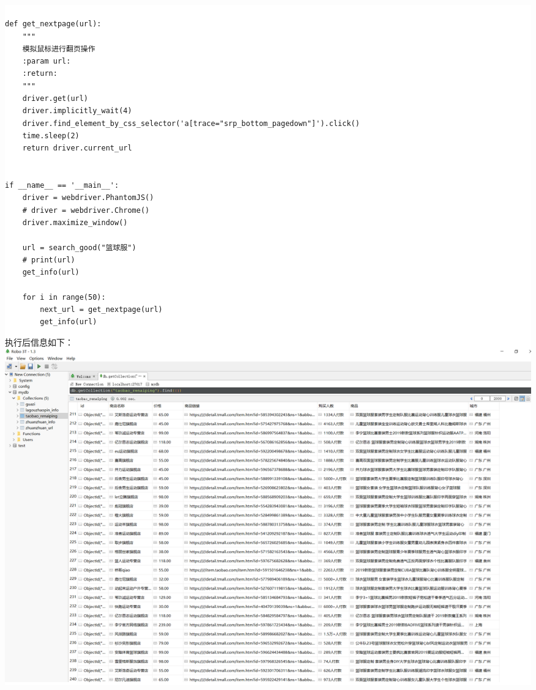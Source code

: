 ``` 

def get_nextpage(url):
    """
    模拟鼠标进行翻页操作
    :param url:
    :return:
    """
    driver.get(url)
    driver.implicitly_wait(4)
    driver.find_element_by_css_selector('a[trace="srp_bottom_pagedown"]').click()
    time.sleep(2)
    return driver.current_url


if __name__ == '__main__':
    driver = webdriver.PhantomJS()
    # driver = webdriver.Chrome()
    driver.maximize_window()

    url = search_good("篮球服")
    # print(url)
    get_info(url)

    for i in range(50):
        next_url = get_nextpage(url)
        get_info(url)

```

执行后信息如下：
![](../../_static/pj-pacong00002.png)
